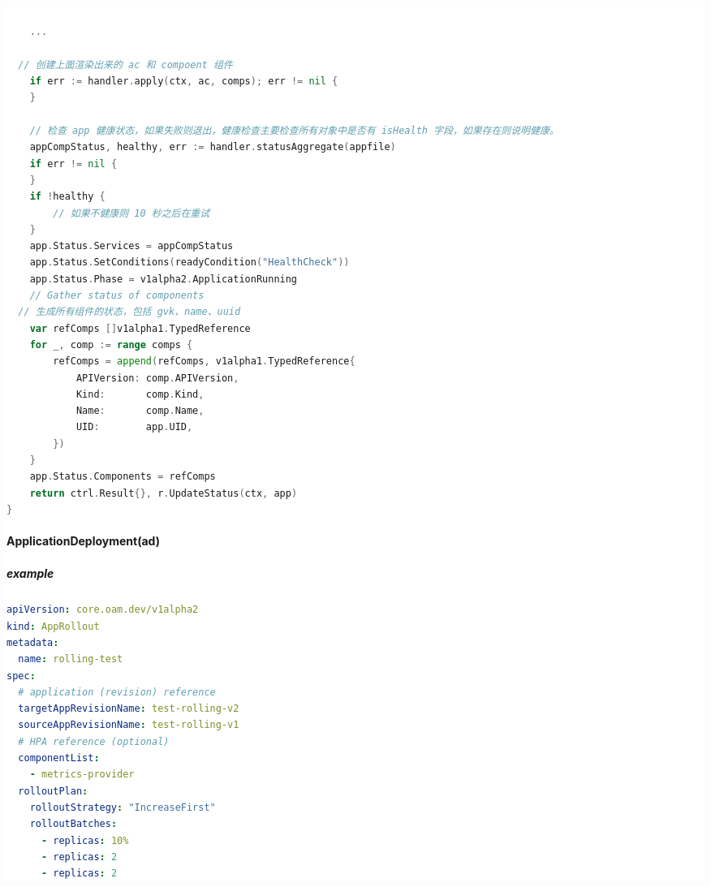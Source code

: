 ```go
  
	...
  
  // 创建上面渲染出来的 ac 和 compoent 组件
	if err := handler.apply(ctx, ac, comps); err != nil {
	}

	// 检查 app 健康状态，如果失败则退出，健康检查主要检查所有对象中是否有 isHealth 字段，如果存在则说明健康。
	appCompStatus, healthy, err := handler.statusAggregate(appfile)
	if err != nil {
	}
	if !healthy {
		// 如果不健康则 10 秒之后在重试
	}
	app.Status.Services = appCompStatus
	app.Status.SetConditions(readyCondition("HealthCheck"))
	app.Status.Phase = v1alpha2.ApplicationRunning
	// Gather status of components
  // 生成所有组件的状态，包括 gvk、name、uuid
	var refComps []v1alpha1.TypedReference
	for _, comp := range comps {
		refComps = append(refComps, v1alpha1.TypedReference{
			APIVersion: comp.APIVersion,
			Kind:       comp.Kind,
			Name:       comp.Name,
			UID:        app.UID,
		})
	}
	app.Status.Components = refComps
	return ctrl.Result{}, r.UpdateStatus(ctx, app)
}
```

#### ApplicationDeployment(ad)

##### example

```yaml
apiVersion: core.oam.dev/v1alpha2
kind: AppRollout
metadata:
  name: rolling-test
spec:
  # application (revision) reference
  targetAppRevisionName: test-rolling-v2
  sourceAppRevisionName: test-rolling-v1
  # HPA reference (optional)
  componentList:
    - metrics-provider
  rolloutPlan:
    rolloutStrategy: "IncreaseFirst"
    rolloutBatches:
      - replicas: 10%
      - replicas: 2
      - replicas: 2
```
